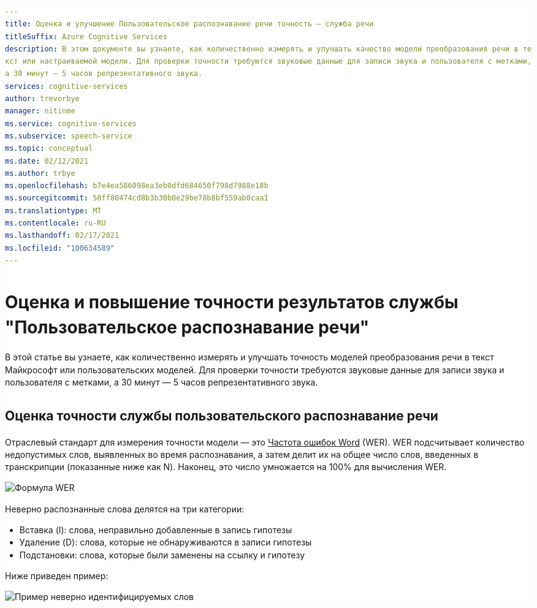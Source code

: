 ```yaml
---
title: Оценка и улучшение Пользовательское распознавание речи точность — служба речи
titleSuffix: Azure Cognitive Services
description: В этом документе вы узнаете, как количественно измерять и улучшать качество модели преобразования речи в текст или настраиваемой модели. Для проверки точности требуются звуковые данные для записи звука и пользователя с метками, а 30 минут — 5 часов репрезентативного звука.
services: cognitive-services
author: trevorbye
manager: nitinme
ms.service: cognitive-services
ms.subservice: speech-service
ms.topic: conceptual
ms.date: 02/12/2021
ms.author: trbye
ms.openlocfilehash: b7e4ea586098ea3eb0dfd684650f798d7988e18b
ms.sourcegitcommit: 58ff80474cd8b3b30b0e29be78b8bf559ab0caa1
ms.translationtype: MT
ms.contentlocale: ru-RU
ms.lasthandoff: 02/17/2021
ms.locfileid: "100634589"
---
```

# <a name="evaluate-and-improve-custom-speech-accuracy"></a>Оценка и повышение точности результатов службы "Пользовательское распознавание речи"

В этой статье вы узнаете, как количественно измерять и улучшать точность моделей преобразования речи в текст Майкрософт или пользовательских моделей. Для проверки точности требуются звуковые данные для записи звука и пользователя с метками, а 30 минут — 5 часов репрезентативного звука.

## <a name="evaluate-custom-speech-accuracy"></a>Оценка точности службы пользовательского распознавание речи

Отраслевый стандарт для измерения точности модели — это [Частота ошибок Word](https://en.wikipedia.org/wiki/Word_error_rate) (WER). WER подсчитывает количество недопустимых слов, выявленных во время распознавания, а затем делит их на общее число слов, введенных в транскрипции (показанные ниже как N). Наконец, это число умножается на 100% для вычисления WER.

![Формула WER](./media/custom-speech/custom-speech-wer-formula.png)

Неверно распознанные слова делятся на три категории:

* Вставка (I): слова, неправильно добавленные в запись гипотезы
* Удаление (D): слова, которые не обнаруживаются в записи гипотезы
* Подстановки: слова, которые были заменены на ссылку и гипотезу

Ниже приведен пример:

![Пример неверно идентифицируемых слов](./media/custom-speech/custom-speech-dis-words.png)
